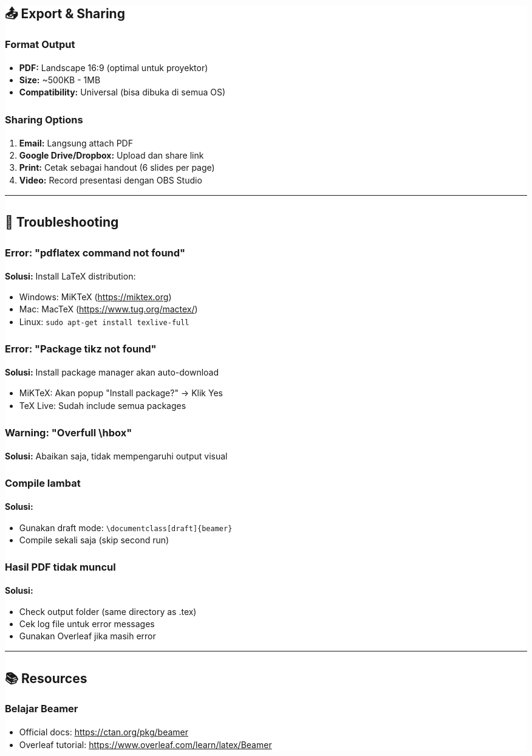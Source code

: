 
## 📤 Export & Sharing

### Format Output
- **PDF:** Landscape 16:9 (optimal untuk proyektor)
- **Size:** ~500KB - 1MB
- **Compatibility:** Universal (bisa dibuka di semua OS)

### Sharing Options
1. **Email:** Langsung attach PDF
2. **Google Drive/Dropbox:** Upload dan share link
3. **Print:** Cetak sebagai handout (6 slides per page)
4. **Video:** Record presentasi dengan OBS Studio

---

## 🔧 Troubleshooting

### Error: "pdflatex command not found"
**Solusi:** Install LaTeX distribution:
- Windows: MiKTeX (https://miktex.org)
- Mac: MacTeX (https://www.tug.org/mactex/)
- Linux: `sudo apt-get install texlive-full`

### Error: "Package tikz not found"
**Solusi:** Install package manager akan auto-download
- MiKTeX: Akan popup "Install package?" → Klik Yes
- TeX Live: Sudah include semua packages

### Warning: "Overfull \hbox"
**Solusi:** Abaikan saja, tidak mempengaruhi output visual

### Compile lambat
**Solusi:** 
- Gunakan draft mode: `\documentclass[draft]{beamer}`
- Compile sekali saja (skip second run)

### Hasil PDF tidak muncul
**Solusi:**
- Check output folder (same directory as .tex)
- Cek log file untuk error messages
- Gunakan Overleaf jika masih error

---

## 📚 Resources

### Belajar Beamer
- Official docs: https://ctan.org/pkg/beamer
- Overleaf tutorial: https://www.overleaf.com/learn/latex/Beamer
